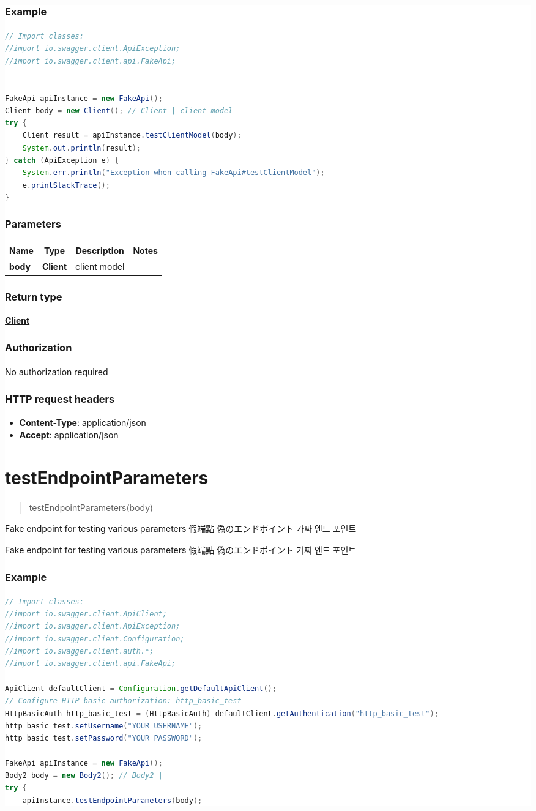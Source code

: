 ### Example
```java
// Import classes:
//import io.swagger.client.ApiException;
//import io.swagger.client.api.FakeApi;


FakeApi apiInstance = new FakeApi();
Client body = new Client(); // Client | client model
try {
    Client result = apiInstance.testClientModel(body);
    System.out.println(result);
} catch (ApiException e) {
    System.err.println("Exception when calling FakeApi#testClientModel");
    e.printStackTrace();
}
```

### Parameters

Name | Type | Description  | Notes
------------- | ------------- | ------------- | -------------
 **body** | [**Client**](Client.md)| client model |

### Return type

[**Client**](Client.md)

### Authorization

No authorization required

### HTTP request headers

 - **Content-Type**: application/json
 - **Accept**: application/json

<a name="testEndpointParameters"></a>
# **testEndpointParameters**
> testEndpointParameters(body)

Fake endpoint for testing various parameters 假端點 偽のエンドポイント 가짜 엔드 포인트 

Fake endpoint for testing various parameters 假端點 偽のエンドポイント 가짜 엔드 포인트 

### Example
```java
// Import classes:
//import io.swagger.client.ApiClient;
//import io.swagger.client.ApiException;
//import io.swagger.client.Configuration;
//import io.swagger.client.auth.*;
//import io.swagger.client.api.FakeApi;

ApiClient defaultClient = Configuration.getDefaultApiClient();
// Configure HTTP basic authorization: http_basic_test
HttpBasicAuth http_basic_test = (HttpBasicAuth) defaultClient.getAuthentication("http_basic_test");
http_basic_test.setUsername("YOUR USERNAME");
http_basic_test.setPassword("YOUR PASSWORD");

FakeApi apiInstance = new FakeApi();
Body2 body = new Body2(); // Body2 | 
try {
    apiInstance.testEndpointParameters(body);
```